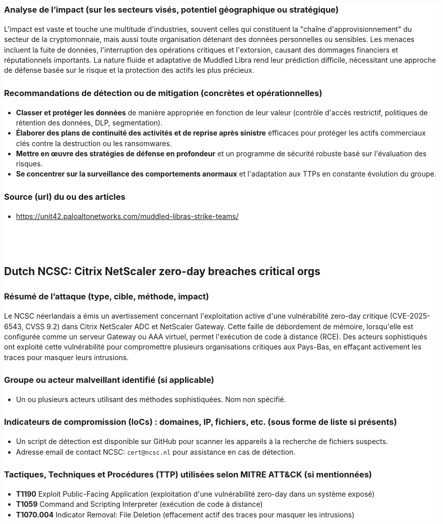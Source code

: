 ### Analyse de l’impact (sur les secteurs visés, potentiel géographique ou stratégique)
L'impact est vaste et touche une multitude d'industries, souvent celles qui constituent la "chaîne d'approvisionnement" du secteur de la cryptomonnaie, mais aussi toute organisation détenant des données personnelles ou sensibles. Les menaces incluent la fuite de données, l'interruption des opérations critiques et l'extorsion, causant des dommages financiers et réputationnels importants. La nature fluide et adaptative de Muddled Libra rend leur prédiction difficile, nécessitant une approche de défense basée sur le risque et la protection des actifs les plus précieux.

### Recommandations de détection ou de mitigation (concrètes et opérationnelles)
*   **Classer et protéger les données** de manière appropriée en fonction de leur valeur (contrôle d'accès restrictif, politiques de rétention des données, DLP, segmentation).
*   **Élaborer des plans de continuité des activités et de reprise après sinistre** efficaces pour protéger les actifs commerciaux clés contre la destruction ou les ransomwares.
*   **Mettre en œuvre des stratégies de défense en profondeur** et un programme de sécurité robuste basé sur l'évaluation des risques.
*   **Se concentrer sur la surveillance des comportements anormaux** et l'adaptation aux TTPs en constante évolution du groupe.

### Source (url) du ou des articles
*   https://unit42.paloaltonetworks.com/muddled-libras-strike-teams/

<br>
<br>

<div id="dutch-ncsc-citrix-netscaler-zero-day-breaches-critical-orgs"></div>

## Dutch NCSC: Citrix NetScaler zero-day breaches critical orgs

### Résumé de l’attaque (type, cible, méthode, impact)
Le NCSC néerlandais a émis un avertissement concernant l'exploitation active d'une vulnérabilité zero-day critique (CVE-2025-6543, CVSS 9.2) dans Citrix NetScaler ADC et NetScaler Gateway. Cette faille de débordement de mémoire, lorsqu'elle est configurée comme un serveur Gateway ou AAA virtuel, permet l'exécution de code à distance (RCE). Des acteurs sophistiqués ont exploité cette vulnérabilité pour compromettre plusieurs organisations critiques aux Pays-Bas, en effaçant activement les traces pour masquer leurs intrusions.

### Groupe ou acteur malveillant identifié (si applicable)
*   Un ou plusieurs acteurs utilisant des méthodes sophistiquées. Nom non spécifié.

### Indicateurs de compromission (IoCs) : domaines, IP, fichiers, etc. (sous forme de liste si présents)
*   Un script de détection est disponible sur GitHub pour scanner les appareils à la recherche de fichiers suspects.
*   Adresse email de contact NCSC: `cert@ncsc.nl` pour assistance en cas de détection.

### Tactiques, Techniques et Procédures (TTP) utilisées selon MITRE ATT&CK (si mentionnées)
*   **T1190** Exploit Public-Facing Application (exploitation d'une vulnérabilité zero-day dans un système exposé)
*   **T1059** Command and Scripting Interpreter (exécution de code à distance)
*   **T1070.004** Indicator Removal: File Deletion (effacement actif des traces pour masquer les intrusions)
